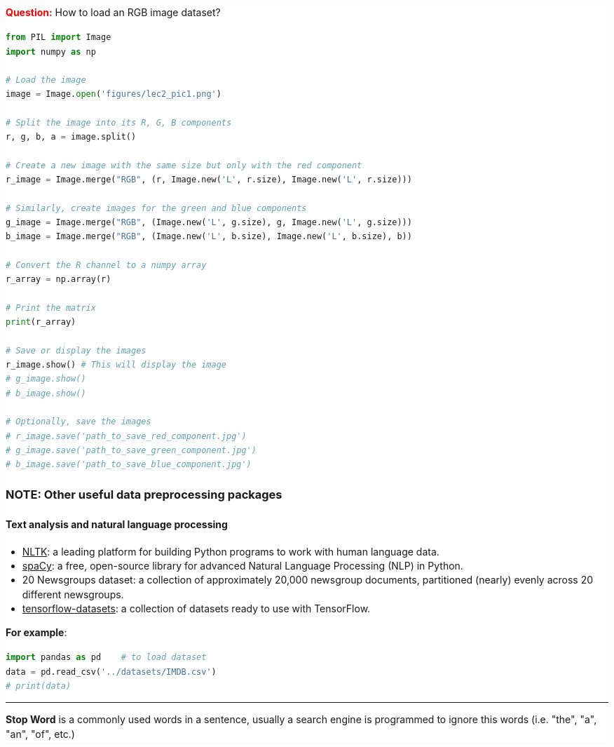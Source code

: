 <span style="color:red">**Question:**</span> How to load an RGB image dataset?

``` python
from PIL import Image
import numpy as np

# Load the image
image = Image.open('figures/lec2_pic1.png')

# Split the image into its R, G, B components
r, g, b, a = image.split()

# Create a new image with the same size but only with the red component
r_image = Image.merge("RGB", (r, Image.new('L', r.size), Image.new('L', r.size)))

# Similarly, create images for the green and blue components
g_image = Image.merge("RGB", (Image.new('L', g.size), g, Image.new('L', g.size)))
b_image = Image.merge("RGB", (Image.new('L', b.size), Image.new('L', b.size), b))

# Convert the R channel to a numpy array
r_array = np.array(r)

# Print the matrix
print(r_array)

# Save or display the images
r_image.show() # This will display the image
# g_image.show()
# b_image.show()

# Optionally, save the images
# r_image.save('path_to_save_red_component.jpg')
# g_image.save('path_to_save_green_component.jpg')
# b_image.save('path_to_save_blue_component.jpg')
```

### **NOTE**: Other useful data preprocessing packages
#### Text analysis and natural language processing
- [NLTK](https://www.nltk.org/): a leading platform for building Python programs to work with human language data.
- [spaCy](https://spacy.io/): a free, open-source library for advanced Natural Language Processing (NLP) in Python.
- 20 Newsgroups dataset: a collection of approximately 20,000 newsgroup documents, partitioned (nearly) evenly across 20 different newsgroups.
- [tensorflow-datasets](https://www.tensorflow.org/datasets): a collection of datasets ready to use with TensorFlow.

**For example**:
``` python
import pandas as pd    # to load dataset
data = pd.read_csv('../datasets/IMDB.csv')
# print(data)
```
<hr>
<b>Stop Word</b> is a commonly used words in a sentence, usually a search engine is programmed to ignore this words (i.e. "the", "a", "an", "of", etc.)
